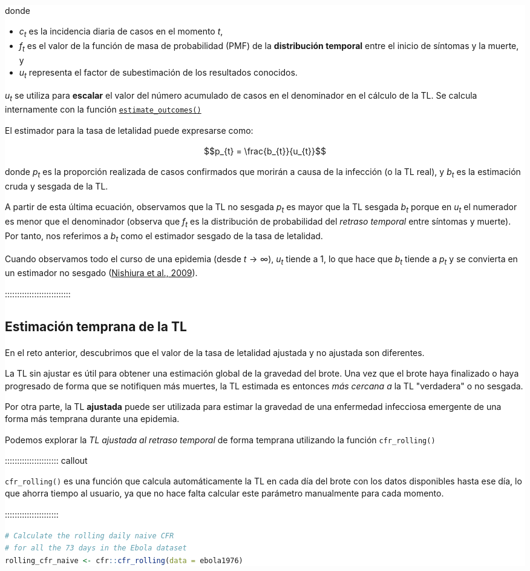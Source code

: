 donde

- $c_{t}$ es la incidencia diaria de casos en el momento $t$,
- $f_{t}$ es el valor de la función de masa de probabilidad (PMF) de la **distribución temporal** entre el inicio de síntomas y la muerte, y
- $u_{t}$ representa el factor de subestimación de los resultados conocidos.

$u_{t}$ se utiliza para **escalar** el valor del número acumulado de casos en el denominador en el cálculo de la TL. Se calcula internamente con la función [`estimate_outcomes()`](https://epiverse-trace.github.io/cfr/reference/estimate_outcomes.html)

El estimador para la tasa de letalidad puede expresarse como:

$$p_{t} = \frac{b_{t}}{u_{t}}$$

donde $p_{t}$ es la proporción realizada de casos confirmados que morirán a causa de la infección (o la TL real), y $b_{t}$ es la estimación cruda y sesgada de la TL.

A partir de esta última ecuación, observamos que la TL no sesgada $p_{t}$ es mayor que la TL sesgada $b_{t}$ porque en $u_{t}$ el numerador es menor que el denominador (observa que $f_{t}$ es la distribución de probabilidad del *retraso temporal* entre síntomas y muerte). Por tanto, nos referimos a $b_{t}$ como el estimador sesgado de la tasa de letalidad.

Cuando observamos todo el curso de una epidemia (desde $t \rightarrow \infty$), $u_{t}$ tiende a 1, lo que hace que $b_{t}$ tiende a $p_{t}$ y se convierta en un estimador no sesgado ([Nishiura et al., 2009](https://journals.plos.org/plosone/article?id=10.1371/journal.pone.0006852)).

:::::::::::::::::::::::::::

## Estimación temprana de la TL

En el reto anterior, descubrimos que el valor de la tasa de letalidad ajustada y no ajustada son diferentes.

La TL sin ajustar es útil para obtener una estimación global de la gravedad del brote. Una vez que el brote haya finalizado o haya progresado de forma que se notifiquen más muertes, la TL estimada es entonces *más cercana a* la TL "verdadera" o no sesgada.

Por otra parte, la TL **ajustada** puede ser utilizada para estimar la gravedad de una enfermedad infecciosa emergente de una forma más temprana durante una epidemia.

Podemos explorar la *TL ajustada al retraso temporal* de forma temprana utilizando la función `cfr_rolling()`

:::::::::::::::::::::: callout

`cfr_rolling()` es una función que calcula automáticamente la TL en cada día del brote con los datos disponibles hasta ese día, lo que ahorra tiempo al usuario, ya que no hace falta calcular este parámetro manualmente para cada momento.

::::::::::::::::::::::


``` r
# Calculate the rolling daily naive CFR
# for all the 73 days in the Ebola dataset
rolling_cfr_naive <- cfr::cfr_rolling(data = ebola1976)
```
